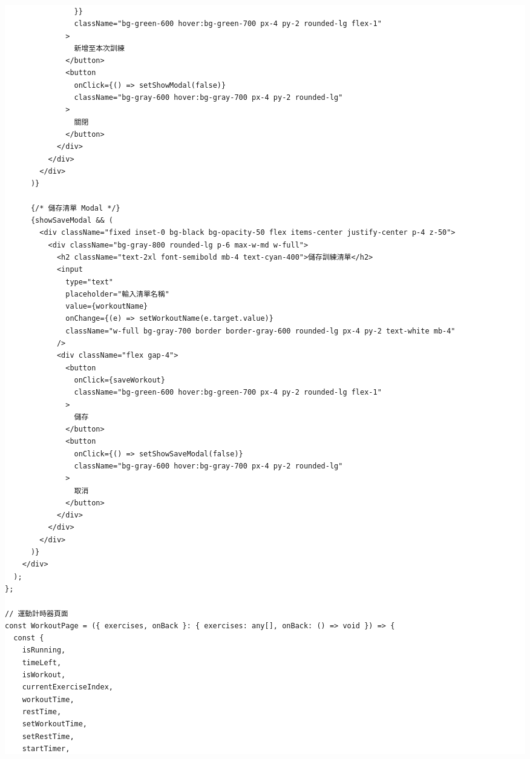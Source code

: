 ```typescriptreact
                }}
                className="bg-green-600 hover:bg-green-700 px-4 py-2 rounded-lg flex-1"
              >
                新增至本次訓練
              </button>
              <button
                onClick={() => setShowModal(false)}
                className="bg-gray-600 hover:bg-gray-700 px-4 py-2 rounded-lg"
              >
                關閉
              </button>
            </div>
          </div>
        </div>
      )}

      {/* 儲存清單 Modal */}
      {showSaveModal && (
        <div className="fixed inset-0 bg-black bg-opacity-50 flex items-center justify-center p-4 z-50">
          <div className="bg-gray-800 rounded-lg p-6 max-w-md w-full">
            <h2 className="text-2xl font-semibold mb-4 text-cyan-400">儲存訓練清單</h2>
            <input
              type="text"
              placeholder="輸入清單名稱"
              value={workoutName}
              onChange={(e) => setWorkoutName(e.target.value)}
              className="w-full bg-gray-700 border border-gray-600 rounded-lg px-4 py-2 text-white mb-4"
            />
            <div className="flex gap-4">
              <button
                onClick={saveWorkout}
                className="bg-green-600 hover:bg-green-700 px-4 py-2 rounded-lg flex-1"
              >
                儲存
              </button>
              <button
                onClick={() => setShowSaveModal(false)}
                className="bg-gray-600 hover:bg-gray-700 px-4 py-2 rounded-lg"
              >
                取消
              </button>
            </div>
          </div>
        </div>
      )}
    </div>
  );
};

// 運動計時器頁面
const WorkoutPage = ({ exercises, onBack }: { exercises: any[], onBack: () => void }) => {
  const {
    isRunning,
    timeLeft,
    isWorkout,
    currentExerciseIndex,
    workoutTime,
    restTime,
    setWorkoutTime,
    setRestTime,
    startTimer,
```